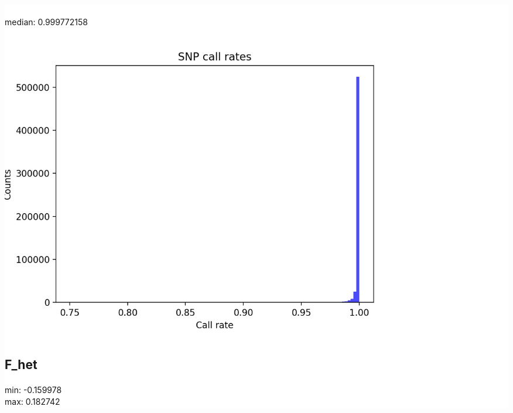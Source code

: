 <br>median: 0.999772158<br><img src='SNP_call_rates_histogram.png' width='700'/>
## F_het
min: -0.159978
<br>max: 0.182742